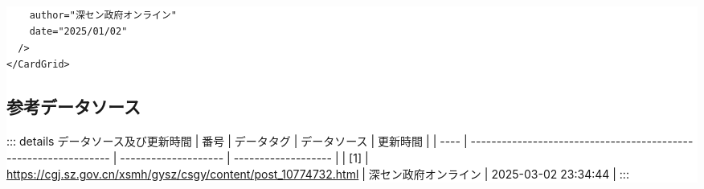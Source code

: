        author="深セン政府オンライン"
        date="2025/01/02"
      />
    </CardGrid>


## 参考データソース

::: details データソース及び更新時間
| 番号 | データタグ                                                      | データソース         | 更新時間            |
| ---- | --------------------------------------------------------------- | -------------------- | ------------------- |
| [1]  | https://cgj.sz.gov.cn/xsmh/gysz/csgy/content/post_10774732.html | 深セン政府オンライン | 2025-03-02 23:34:44 |
:::

